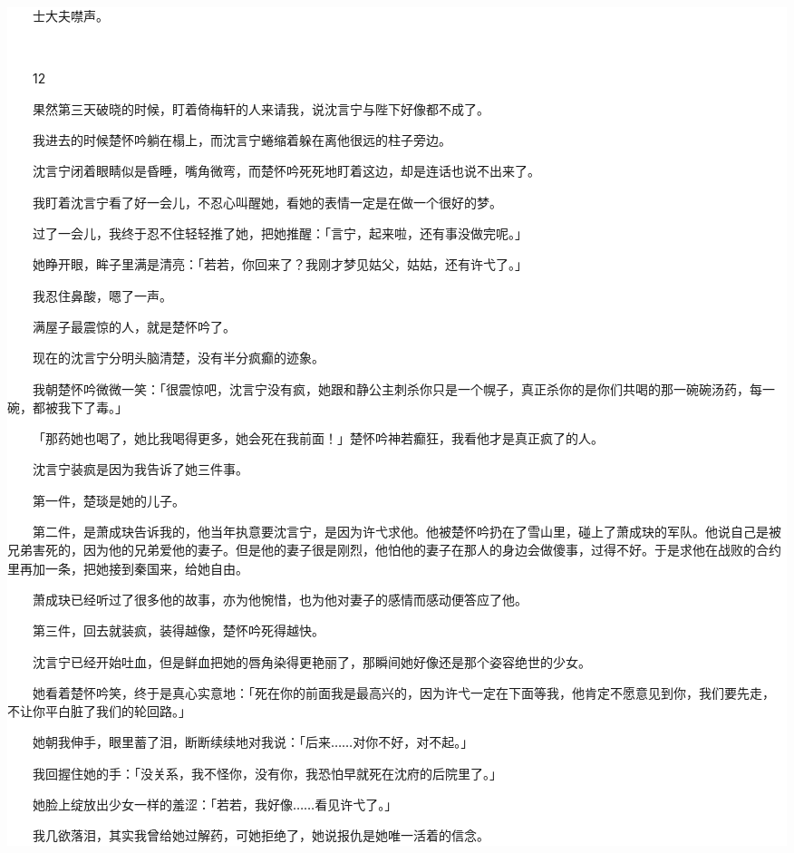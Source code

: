 &emsp;&emsp;士大夫噤声。  
  
&emsp;&emsp;   
  
&emsp;&emsp;12  
  
&emsp;&emsp;果然第三天破晓的时候，盯着倚梅轩的人来请我，说沈言宁与陛下好像都不成了。  
  
&emsp;&emsp;我进去的时候楚怀吟躺在榻上，而沈言宁蜷缩着躲在离他很远的柱子旁边。  
  
&emsp;&emsp;沈言宁闭着眼睛似是昏睡，嘴角微弯，而楚怀吟死死地盯着这边，却是连话也说不出来了。  
  
&emsp;&emsp;我盯着沈言宁看了好一会儿，不忍心叫醒她，看她的表情一定是在做一个很好的梦。  
  
&emsp;&emsp;过了一会儿，我终于忍不住轻轻推了她，把她推醒：「言宁，起来啦，还有事没做完呢。」  
  
&emsp;&emsp;她睁开眼，眸子里满是清亮：「若若，你回来了？我刚才梦见姑父，姑姑，还有许弋了。」  
  
&emsp;&emsp;我忍住鼻酸，嗯了一声。  
  
&emsp;&emsp;满屋子最震惊的人，就是楚怀吟了。  
  
&emsp;&emsp;现在的沈言宁分明头脑清楚，没有半分疯癫的迹象。  
  
&emsp;&emsp;我朝楚怀吟微微一笑：「很震惊吧，沈言宁没有疯，她跟和静公主刺杀你只是一个幌子，真正杀你的是你们共喝的那一碗碗汤药，每一碗，都被我下了毒。」  
  
&emsp;&emsp;「那药她也喝了，她比我喝得更多，她会死在我前面！」楚怀吟神若癫狂，我看他才是真正疯了的人。  
  
&emsp;&emsp;沈言宁装疯是因为我告诉了她三件事。  
  
&emsp;&emsp;第一件，楚琰是她的儿子。  
  
&emsp;&emsp;第二件，是萧成玦告诉我的，他当年执意要沈言宁，是因为许弋求他。他被楚怀吟扔在了雪山里，碰上了萧成玦的军队。他说自己是被兄弟害死的，因为他的兄弟爱他的妻子。但是他的妻子很是刚烈，他怕他的妻子在那人的身边会做傻事，过得不好。于是求他在战败的合约里再加一条，把她接到秦国来，给她自由。  
  
&emsp;&emsp;萧成玦已经听过了很多他的故事，亦为他惋惜，也为他对妻子的感情而感动便答应了他。  
  
&emsp;&emsp;第三件，回去就装疯，装得越像，楚怀吟死得越快。  
  
&emsp;&emsp;沈言宁已经开始吐血，但是鲜血把她的唇角染得更艳丽了，那瞬间她好像还是那个姿容绝世的少女。  
  
&emsp;&emsp;她看着楚怀吟笑，终于是真心实意地：「死在你的前面我是最高兴的，因为许弋一定在下面等我，他肯定不愿意见到你，我们要先走，不让你平白脏了我们的轮回路。」  
  
&emsp;&emsp;她朝我伸手，眼里蓄了泪，断断续续地对我说：「后来……对你不好，对不起。」  
  
&emsp;&emsp;我回握住她的手：「没关系，我不怪你，没有你，我恐怕早就死在沈府的后院里了。」  
  
&emsp;&emsp;她脸上绽放出少女一样的羞涩：「若若，我好像……看见许弋了。」  
  
&emsp;&emsp;我几欲落泪，其实我曾给她过解药，可她拒绝了，她说报仇是她唯一活着的信念。  
  
